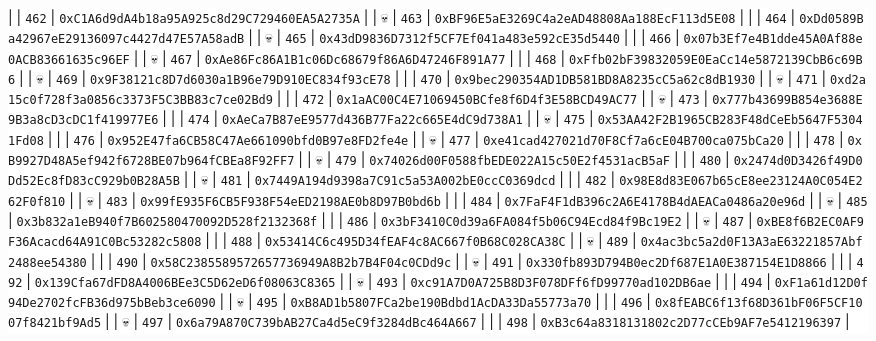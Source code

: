 |  | `462` | `0xC1A6d9dA4b18a95A925c8d29C729460EA5A2735A` |
| 💀 | `463` | `0xBF96E5aE3269C4a2eAD48808Aa188EcF113d5E08` |
|  | `464` | `0xDd0589Ba42967eE29136097c4427d47E57A58adB` |
| 💀 | `465` | `0x43dD9836D7312f5CF7Ef041a483e592cE35d5440` |
|  | `466` | `0x07b3Ef7e4B1dde45A0Af88e0ACB83661635c96EF` |
| 💀 | `467` | `0xAe86Fc86A1B1c06Dc68679f86A6D47246F891A77` |
|  | `468` | `0xFfb02bF39832059E0EaCc14e5872139CbB6c69B6` |
| 💀 | `469` | `0x9F38121c8D7d6030a1B96e79D910EC834f93cE78` |
|  | `470` | `0x9bec290354AD1DB581BD8A8235cC5a62c8dB1930` |
| 💀 | `471` | `0xd2a15c0f728f3a0856c3373F5C3BB83c7ce02Bd9` |
|  | `472` | `0x1aAC00C4E71069450BCfe8f6D4f3E58BCD49AC77` |
| 💀 | `473` | `0x777b43699B854e3688E9B3a8cD3cDC1f419977E6` |
|  | `474` | `0xAeCa7B87eE9577d436B77Fa22c665E4dC9d738A1` |
| 💀 | `475` | `0x53AA42F2B1965CB283F48dCeEb5647F53041Fd08` |
|  | `476` | `0x952E47fa6CB58C47Ae661090bfd0B97e8FD2fe4e` |
| 💀 | `477` | `0xe41cad427021d70F8Cf7a6cE04B700ca075bCa20` |
|  | `478` | `0xB9927D48A5ef942f6728BE07b964fCBEa8F92FF7` |
| 💀 | `479` | `0x74026d00F0588fbEDE022A15c50E2f4531acB5aF` |
|  | `480` | `0x2474d0D3426f49D0Dd52Ec8fD83cC929b0B28A5B` |
| 💀 | `481` | `0x7449A194d9398a7C91c5a53A002bE0ccC0369dcd` |
|  | `482` | `0x98E8d83E067b65cE8ee23124A0C054E262F0f810` |
| 💀 | `483` | `0x99fE935F6CB5F938F54eED2198AE0b8D97B0bd6b` |
|  | `484` | `0x7FaF4F1dB396c2A6E4178B4dAEACa0486a20e96d` |
| 💀 | `485` | `0x3b832a1eB940f7B602580470092D528f2132368f` |
|  | `486` | `0x3bF3410C0d39a6FA084f5b06C94Ecd84f9Bc19E2` |
| 💀 | `487` | `0xBE8f6B2EC0AF9F36Acacd64A91C0Bc53282c5808` |
|  | `488` | `0x53414C6c495D34fEAF4c8AC667f0B68C028CA38C` |
| 💀 | `489` | `0x4ac3bc5a2d0F13A3aE63221857Abf2488ee54380` |
|  | `490` | `0x58C2385589572657736949A8B2b7B4F04c0CDd9c` |
| 💀 | `491` | `0x330fb893D794B0ec2Df687E1A0E387154E1D8866` |
|  | `492` | `0x139Cfa67dFD8A4006BEe3C5D62eD6f08063C8365` |
| 💀 | `493` | `0xc91A7D0A725B8D3F078DFf6fD99770ad102DB6ae` |
|  | `494` | `0xF1a61d12D0f94De2702fcFB36d975bBeb3ce6090` |
| 💀 | `495` | `0xB8AD1b5807FCa2be190Bdbd1AcDA33Da55773a70` |
|  | `496` | `0x8fEABC6f13f68D361bF06F5CF1007f8421bf9Ad5` |
| 💀 | `497` | `0x6a79A870C739bAB27Ca4d5eC9f3284dBc464A667` |
|  | `498` | `0xB3c64a8318131802c2D77cCEb9AF7e5412196397` |